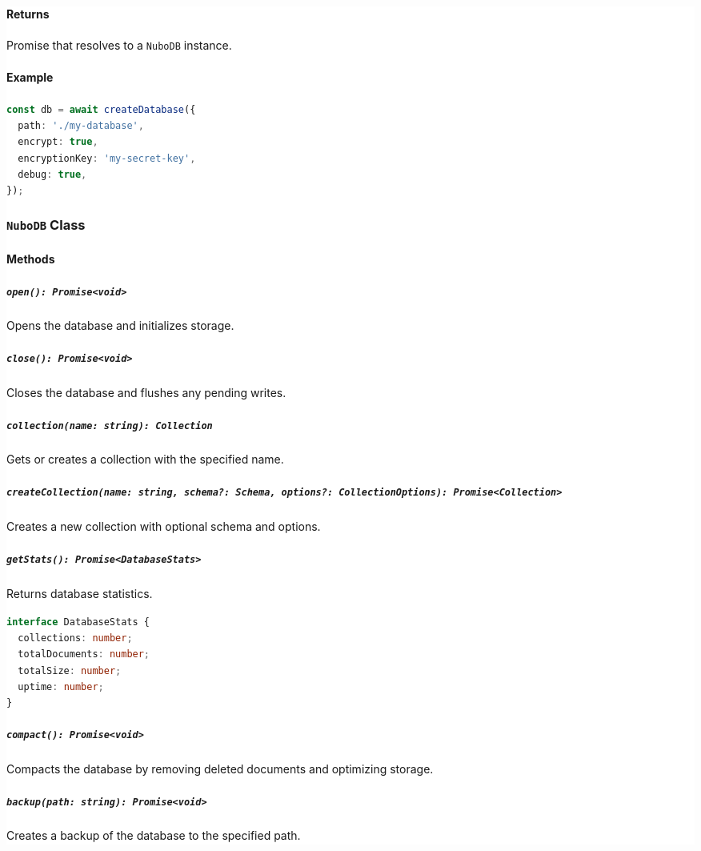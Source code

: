 #### Returns

Promise that resolves to a `NuboDB` instance.

#### Example

```typescript
const db = await createDatabase({
  path: './my-database',
  encrypt: true,
  encryptionKey: 'my-secret-key',
  debug: true,
});
```

### `NuboDB` Class

#### Methods

##### `open(): Promise<void>`

Opens the database and initializes storage.

##### `close(): Promise<void>`

Closes the database and flushes any pending writes.

##### `collection(name: string): Collection`

Gets or creates a collection with the specified name.

##### `createCollection(name: string, schema?: Schema, options?: CollectionOptions): Promise<Collection>`

Creates a new collection with optional schema and options.

##### `getStats(): Promise<DatabaseStats>`

Returns database statistics.

```typescript
interface DatabaseStats {
  collections: number;
  totalDocuments: number;
  totalSize: number;
  uptime: number;
}
```

##### `compact(): Promise<void>`

Compacts the database by removing deleted documents and optimizing storage.

##### `backup(path: string): Promise<void>`

Creates a backup of the database to the specified path.
